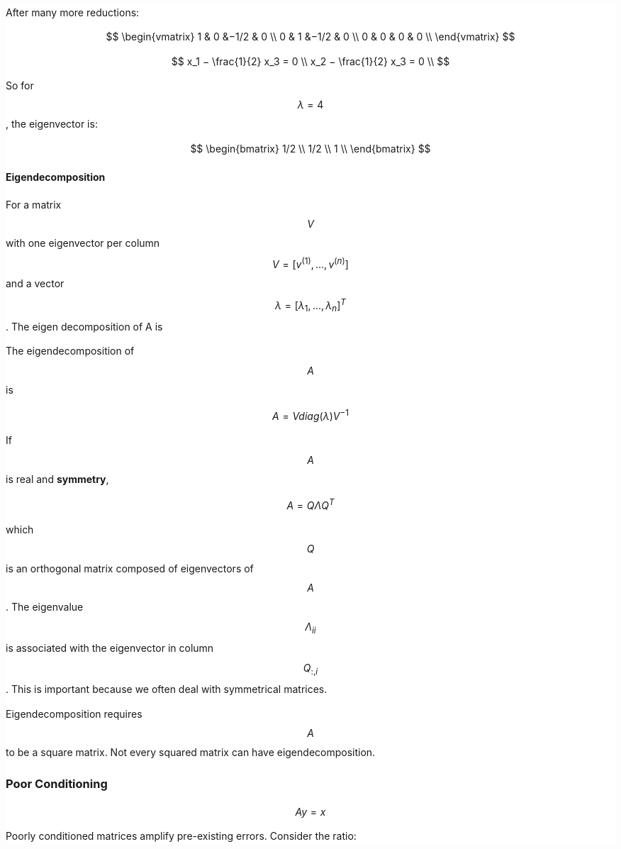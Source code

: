 After many more reductions:

$$
\begin{vmatrix}
1 & 0 &−1/2 & 0 \\
0 & 1 &−1/2 & 0 \\
0 & 0 & 0 & 0 \\
\end{vmatrix}
$$

$$
x_1 − \frac{1}{2} x_3 = 0 \\
x_2 − \frac{1}{2} x_3 = 0 \\
$$

So for $$\lambda=4$$, the eigenvector is:

$$
\begin{bmatrix}
1/2 \\
1/2 \\
1 \\
\end{bmatrix}
$$


#### Eigendecomposition

For a matrix $$V$$ with one eigenvector per column  $$V= [v^{(1)}, . . . ,v^{(n)}]$$ and a vector $$ \lambda= [\lambda_1, . . . ,\lambda_n]^T$$. The eigen decomposition of A is 

The eigendecomposition of $$A$$ is

$$
A = V diag(λ)V^{−1}
$$

If $$A$$ is real and **symmetry**,

$$
A = Q \Lambda Q^{T}
$$

which $$Q$$ is an orthogonal matrix composed of eigenvectors of $$A$$. The eigenvalue $$ \Lambda_{ii}$$ is associated with the eigenvector in column $$ Q_{:,i} $$. This is important because we often deal with symmetrical matrices.

Eigendecomposition requires $$A$$ to be a square matrix. Not every squared matrix can have eigendecomposition.

### Poor Conditioning

$$
A y = x 
$$

Poorly conditioned matrices amplify pre-existing errors. Consider the ratio:
